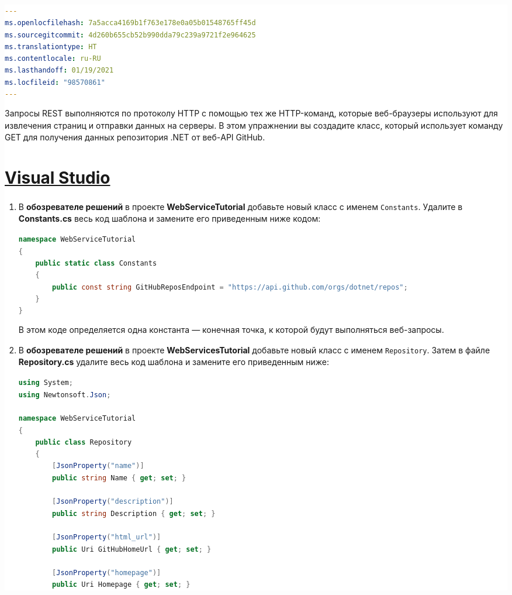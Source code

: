 ```yaml
---
ms.openlocfilehash: 7a5acca4169b1f763e178e0a05b01548765ff45d
ms.sourcegitcommit: 4d260b655cb52b990dda79c239a9721f2e964625
ms.translationtype: HT
ms.contentlocale: ru-RU
ms.lasthandoff: 01/19/2021
ms.locfileid: "98570861"
---
```

Запросы REST выполняются по протоколу HTTP с помощью тех же HTTP-команд, которые веб-браузеры используют для извлечения страниц и отправки данных на серверы. В этом упражнении вы создадите класс, который использует команду GET для получения данных репозитория .NET от веб-API GitHub.

# <a name="visual-studio"></a>[Visual Studio](#tab/vswin)

1. В **обозревателе решений** в проекте **WebServiceTutorial** добавьте новый класс с именем `Constants`. Удалите в **Constants.cs** весь код шаблона и замените его приведенным ниже кодом:

    ```csharp
    namespace WebServiceTutorial
    {
        public static class Constants
        {
            public const string GitHubReposEndpoint = "https://api.github.com/orgs/dotnet/repos";
        }
    }
    ```

    В этом коде определяется одна константа — конечная точка, к которой будут выполняться веб-запросы.

1. В **обозревателе решений** в проекте **WebServicesTutorial** добавьте новый класс с именем `Repository`. Затем в файле **Repository.cs** удалите весь код шаблона и замените его приведенным ниже:

    ```csharp
    using System;
    using Newtonsoft.Json;

    namespace WebServiceTutorial
    {
        public class Repository
        {
            [JsonProperty("name")]
            public string Name { get; set; }

            [JsonProperty("description")]
            public string Description { get; set; }

            [JsonProperty("html_url")]
            public Uri GitHubHomeUrl { get; set; }

            [JsonProperty("homepage")]
            public Uri Homepage { get; set; }
